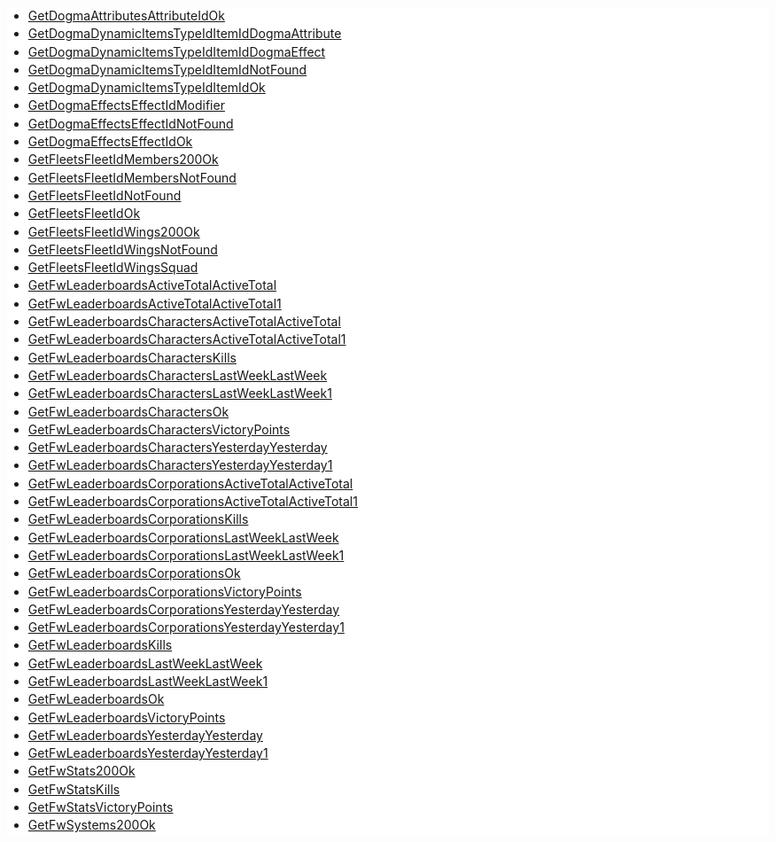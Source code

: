 - [GetDogmaAttributesAttributeIdOk](docs/Model/GetDogmaAttributesAttributeIdOk.md)
- [GetDogmaDynamicItemsTypeIdItemIdDogmaAttribute](docs/Model/GetDogmaDynamicItemsTypeIdItemIdDogmaAttribute.md)
- [GetDogmaDynamicItemsTypeIdItemIdDogmaEffect](docs/Model/GetDogmaDynamicItemsTypeIdItemIdDogmaEffect.md)
- [GetDogmaDynamicItemsTypeIdItemIdNotFound](docs/Model/GetDogmaDynamicItemsTypeIdItemIdNotFound.md)
- [GetDogmaDynamicItemsTypeIdItemIdOk](docs/Model/GetDogmaDynamicItemsTypeIdItemIdOk.md)
- [GetDogmaEffectsEffectIdModifier](docs/Model/GetDogmaEffectsEffectIdModifier.md)
- [GetDogmaEffectsEffectIdNotFound](docs/Model/GetDogmaEffectsEffectIdNotFound.md)
- [GetDogmaEffectsEffectIdOk](docs/Model/GetDogmaEffectsEffectIdOk.md)
- [GetFleetsFleetIdMembers200Ok](docs/Model/GetFleetsFleetIdMembers200Ok.md)
- [GetFleetsFleetIdMembersNotFound](docs/Model/GetFleetsFleetIdMembersNotFound.md)
- [GetFleetsFleetIdNotFound](docs/Model/GetFleetsFleetIdNotFound.md)
- [GetFleetsFleetIdOk](docs/Model/GetFleetsFleetIdOk.md)
- [GetFleetsFleetIdWings200Ok](docs/Model/GetFleetsFleetIdWings200Ok.md)
- [GetFleetsFleetIdWingsNotFound](docs/Model/GetFleetsFleetIdWingsNotFound.md)
- [GetFleetsFleetIdWingsSquad](docs/Model/GetFleetsFleetIdWingsSquad.md)
- [GetFwLeaderboardsActiveTotalActiveTotal](docs/Model/GetFwLeaderboardsActiveTotalActiveTotal.md)
- [GetFwLeaderboardsActiveTotalActiveTotal1](docs/Model/GetFwLeaderboardsActiveTotalActiveTotal1.md)
- [GetFwLeaderboardsCharactersActiveTotalActiveTotal](docs/Model/GetFwLeaderboardsCharactersActiveTotalActiveTotal.md)
- [GetFwLeaderboardsCharactersActiveTotalActiveTotal1](docs/Model/GetFwLeaderboardsCharactersActiveTotalActiveTotal1.md)
- [GetFwLeaderboardsCharactersKills](docs/Model/GetFwLeaderboardsCharactersKills.md)
- [GetFwLeaderboardsCharactersLastWeekLastWeek](docs/Model/GetFwLeaderboardsCharactersLastWeekLastWeek.md)
- [GetFwLeaderboardsCharactersLastWeekLastWeek1](docs/Model/GetFwLeaderboardsCharactersLastWeekLastWeek1.md)
- [GetFwLeaderboardsCharactersOk](docs/Model/GetFwLeaderboardsCharactersOk.md)
- [GetFwLeaderboardsCharactersVictoryPoints](docs/Model/GetFwLeaderboardsCharactersVictoryPoints.md)
- [GetFwLeaderboardsCharactersYesterdayYesterday](docs/Model/GetFwLeaderboardsCharactersYesterdayYesterday.md)
- [GetFwLeaderboardsCharactersYesterdayYesterday1](docs/Model/GetFwLeaderboardsCharactersYesterdayYesterday1.md)
- [GetFwLeaderboardsCorporationsActiveTotalActiveTotal](docs/Model/GetFwLeaderboardsCorporationsActiveTotalActiveTotal.md)
- [GetFwLeaderboardsCorporationsActiveTotalActiveTotal1](docs/Model/GetFwLeaderboardsCorporationsActiveTotalActiveTotal1.md)
- [GetFwLeaderboardsCorporationsKills](docs/Model/GetFwLeaderboardsCorporationsKills.md)
- [GetFwLeaderboardsCorporationsLastWeekLastWeek](docs/Model/GetFwLeaderboardsCorporationsLastWeekLastWeek.md)
- [GetFwLeaderboardsCorporationsLastWeekLastWeek1](docs/Model/GetFwLeaderboardsCorporationsLastWeekLastWeek1.md)
- [GetFwLeaderboardsCorporationsOk](docs/Model/GetFwLeaderboardsCorporationsOk.md)
- [GetFwLeaderboardsCorporationsVictoryPoints](docs/Model/GetFwLeaderboardsCorporationsVictoryPoints.md)
- [GetFwLeaderboardsCorporationsYesterdayYesterday](docs/Model/GetFwLeaderboardsCorporationsYesterdayYesterday.md)
- [GetFwLeaderboardsCorporationsYesterdayYesterday1](docs/Model/GetFwLeaderboardsCorporationsYesterdayYesterday1.md)
- [GetFwLeaderboardsKills](docs/Model/GetFwLeaderboardsKills.md)
- [GetFwLeaderboardsLastWeekLastWeek](docs/Model/GetFwLeaderboardsLastWeekLastWeek.md)
- [GetFwLeaderboardsLastWeekLastWeek1](docs/Model/GetFwLeaderboardsLastWeekLastWeek1.md)
- [GetFwLeaderboardsOk](docs/Model/GetFwLeaderboardsOk.md)
- [GetFwLeaderboardsVictoryPoints](docs/Model/GetFwLeaderboardsVictoryPoints.md)
- [GetFwLeaderboardsYesterdayYesterday](docs/Model/GetFwLeaderboardsYesterdayYesterday.md)
- [GetFwLeaderboardsYesterdayYesterday1](docs/Model/GetFwLeaderboardsYesterdayYesterday1.md)
- [GetFwStats200Ok](docs/Model/GetFwStats200Ok.md)
- [GetFwStatsKills](docs/Model/GetFwStatsKills.md)
- [GetFwStatsVictoryPoints](docs/Model/GetFwStatsVictoryPoints.md)
- [GetFwSystems200Ok](docs/Model/GetFwSystems200Ok.md)